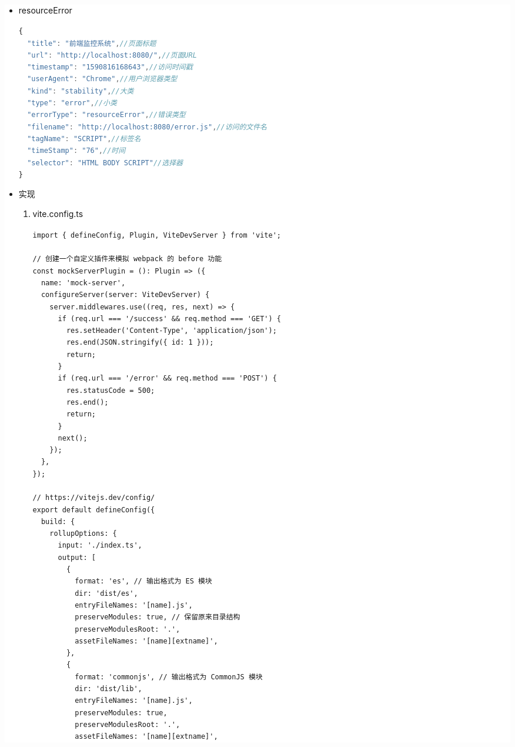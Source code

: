   - resourceError

    ```js
    {
      "title": "前端监控系统",//页面标题
      "url": "http://localhost:8080/",//页面URL
      "timestamp": "1590816168643",//访问时间戳
      "userAgent": "Chrome",//用户浏览器类型
      "kind": "stability",//大类
      "type": "error",//小类
      "errorType": "resourceError",//错误类型
      "filename": "http://localhost:8080/error.js",//访问的文件名
      "tagName": "SCRIPT",//标签名
      "timeStamp": "76",//时间
      "selector": "HTML BODY SCRIPT"//选择器
    }
    ```

- 实现

  1. vite.config.ts

     ```tsx
     import { defineConfig, Plugin, ViteDevServer } from 'vite';

     // 创建一个自定义插件来模拟 webpack 的 before 功能
     const mockServerPlugin = (): Plugin => ({
       name: 'mock-server',
       configureServer(server: ViteDevServer) {
         server.middlewares.use((req, res, next) => {
           if (req.url === '/success' && req.method === 'GET') {
             res.setHeader('Content-Type', 'application/json');
             res.end(JSON.stringify({ id: 1 }));
             return;
           }
           if (req.url === '/error' && req.method === 'POST') {
             res.statusCode = 500;
             res.end();
             return;
           }
           next();
         });
       },
     });

     // https://vitejs.dev/config/
     export default defineConfig({
       build: {
         rollupOptions: {
           input: './index.ts',
           output: [
             {
               format: 'es', // 输出格式为 ES 模块
               dir: 'dist/es',
               entryFileNames: '[name].js',
               preserveModules: true, // 保留原来目录结构
               preserveModulesRoot: '.',
               assetFileNames: '[name][extname]',
             },
             {
               format: 'commonjs', // 输出格式为 CommonJS 模块
               dir: 'dist/lib',
               entryFileNames: '[name].js',
               preserveModules: true,
               preserveModulesRoot: '.',
               assetFileNames: '[name][extname]',